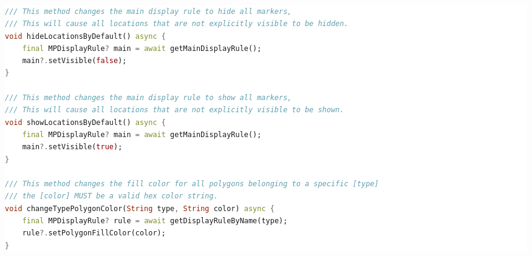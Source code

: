 ```Dart
/// This method changes the main display rule to hide all markers,
/// This will cause all locations that are not explicitly visible to be hidden.
void hideLocationsByDefault() async {
    final MPDisplayRule? main = await getMainDisplayRule();
    main?.setVisible(false);
}
​
/// This method changes the main display rule to show all markers,
/// This will cause all locations that are not explicitly visible to be shown.
void showLocationsByDefault() async {
    final MPDisplayRule? main = await getMainDisplayRule();
    main?.setVisible(true);
}
​
/// This method changes the fill color for all polygons belonging to a specific [type]
/// the [color] MUST be a valid hex color string.
void changeTypePolygonColor(String type, String color) async {
    final MPDisplayRule? rule = await getDisplayRuleByName(type);
    rule?.setPolygonFillColor(color);
}
```
